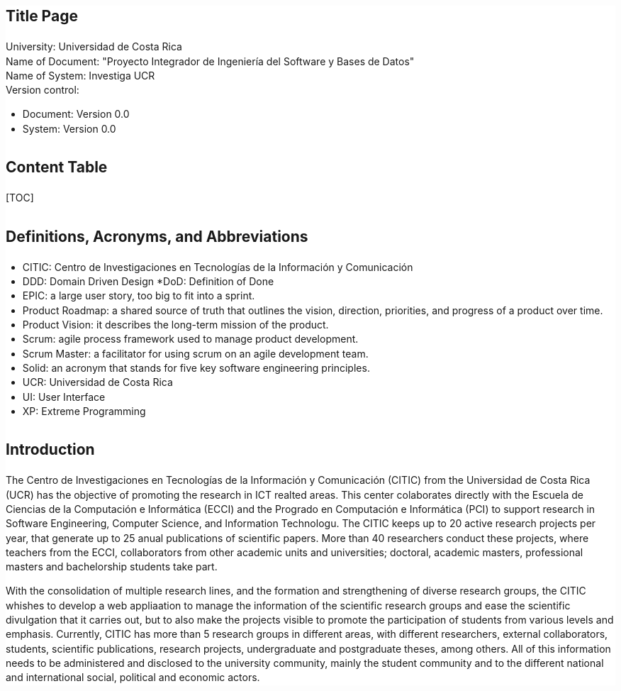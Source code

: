 ## Title Page
University: Universidad de Costa Rica<br>
Name of Document: "Proyecto Integrador de Ingeniería del Software y Bases de Datos"<br>
Name of System: Investiga UCR<br>
Version control:<br>
* Document: Version 0.0<br>
* System: Version 0.0<br>

## **Content Table**

[TOC]

## Definitions, Acronyms, and Abbreviations
* CITIC: Centro de Investigaciones en Tecnologías de la Información y Comunicación
* DDD: Domain Driven Design
*DoD: Definition of Done
* EPIC: a large user story, too big to fit into a sprint.
* Product Roadmap: a shared source of truth that outlines the vision, direction, priorities, and progress of a product over time.
* Product Vision: it describes the long-term mission of the product.
* Scrum: agile process framework used to manage product development.
* Scrum Master: a facilitator for using scrum on an agile development team. 
* Solid: an acronym that stands for five key software engineering principles.
* UCR: Universidad de Costa Rica
* UI: User Interface
* XP: Extreme Programming

## Introduction
The Centro de Investigaciones en Tecnologías de la Información y Comunicación (CITIC) from the Universidad de Costa Rica (UCR) has the objective of promoting the research in ICT realted areas.
This center colaborates directly with the Escuela de Ciencias de la Computación e Informática (ECCI) and the Progrado en Computación e Informática (PCI) to support research in Software Engineering, Computer Science, and Information Technologu.
The CITIC keeps up to 20 active research projects per year, that generate up to 25 anual publications of scientific papers.
More than 40 researchers conduct these projects, where teachers from the ECCI, collaborators from other academic units and universities; doctoral, academic masters, professional masters and bachelorship students take part.

With the consolidation of multiple research lines, and the formation and strengthening of diverse research groups, the CITIC whishes to  develop a web appliaation to manage the information of the scientific research groups and ease the scientific divulgation that it carries out, but to also make the projects visible to promote the participation of students from various levels and emphasis.
Currently, CITIC has more than 5 research groups in different areas, with
different researchers, external collaborators, students, scientific publications,
research projects, undergraduate and postgraduate theses, among others. All of this information needs to be
administered and disclosed to the university community, mainly the student community and to the different
national and international social, political and economic actors.
